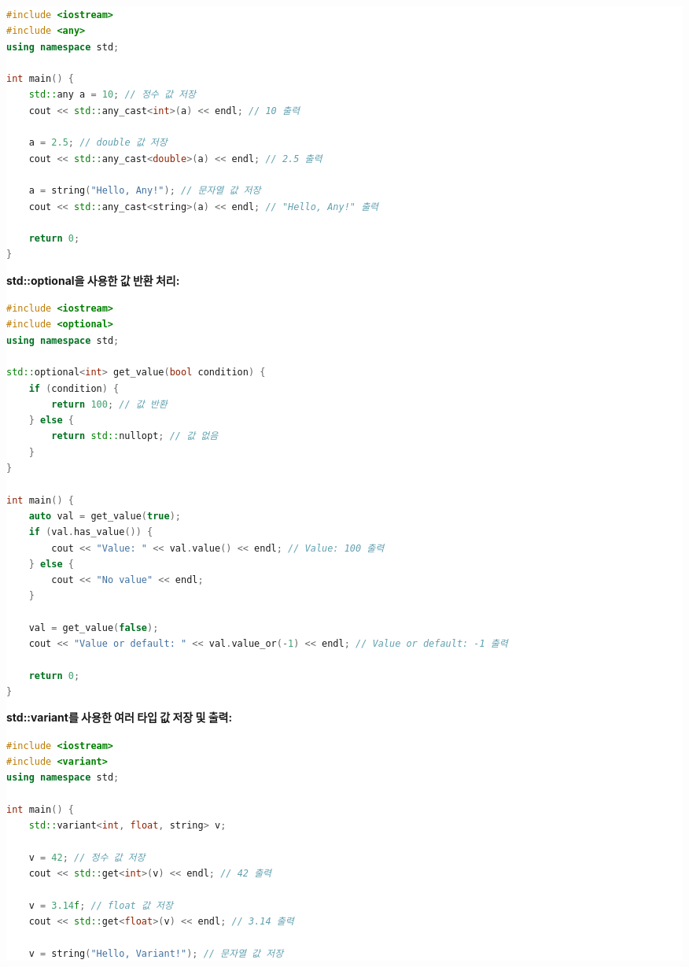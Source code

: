 ```cpp
#include <iostream>
#include <any>
using namespace std;

int main() {
    std::any a = 10; // 정수 값 저장
    cout << std::any_cast<int>(a) << endl; // 10 출력

    a = 2.5; // double 값 저장
    cout << std::any_cast<double>(a) << endl; // 2.5 출력

    a = string("Hello, Any!"); // 문자열 값 저장
    cout << std::any_cast<string>(a) << endl; // "Hello, Any!" 출력

    return 0;
}
```

**std::optional을 사용한 값 반환 처리:**

```cpp
#include <iostream>
#include <optional>
using namespace std;

std::optional<int> get_value(bool condition) {
    if (condition) {
        return 100; // 값 반환
    } else {
        return std::nullopt; // 값 없음
    }
}

int main() {
    auto val = get_value(true);
    if (val.has_value()) {
        cout << "Value: " << val.value() << endl; // Value: 100 출력
    } else {
        cout << "No value" << endl;
    }

    val = get_value(false);
    cout << "Value or default: " << val.value_or(-1) << endl; // Value or default: -1 출력

    return 0;
}
```

**std::variant를 사용한 여러 타입 값 저장 및 출력:**

```cpp
#include <iostream>
#include <variant>
using namespace std;

int main() {
    std::variant<int, float, string> v;

    v = 42; // 정수 값 저장
    cout << std::get<int>(v) << endl; // 42 출력

    v = 3.14f; // float 값 저장
    cout << std::get<float>(v) << endl; // 3.14 출력

    v = string("Hello, Variant!"); // 문자열 값 저장
```